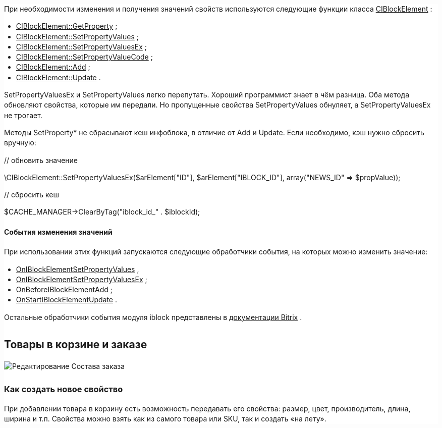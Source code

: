При необходимости изменения и получения значений свойств используются следующие функции класса [CIBlockElement](https://dev.1c-bitrix.ru/api_help/iblock/classes/ciblockelement) :  

* [CIBlockElement::GetProperty](https://dev.1c-bitrix.ru/api_help/iblock/classes/ciblockelement/getproperty.php) ;
* [CIBlockElement::SetPropertyValues](https://dev.1c-bitrix.ru/api_help/iblock/classes/ciblockelement/setpropertyvalues.php) ;
* [CIBlockElement::SetPropertyValuesEx](https://dev.1c-bitrix.ru/api_help/iblock/classes/ciblockelement/setpropertyvaluesex.php) ;
* [CIBlockElement::SetPropertyValueCode](https://dev.1c-bitrix.ru/api_help/iblock/classes/ciblockelement/setpropertyvaluecode.php) ;
* [CIBlockElement::Add](https://dev.1c-bitrix.ru/api_help/iblock/classes/ciblockelement/add.php) ;
* [CIBlockElement::Update](https://dev.1c-bitrix.ru/api_help/iblock/classes/ciblockelement/update.php) .

SetPropertyValuesEx и SetPropertyValues легко перепутать. Хороший программист знает в чём разница. Оба метода обновляют свойства, которые им передали. Но пропущенные свойства SetPropertyValues обнуляет, а SetPropertyValuesEx не трогает.  

Методы SetProperty\* не сбрасывают кеш инфоблока, в отличие от Add и Update. Если необходимо, кэш нужно сбросить вручную:  

// обновить значение

\CIBlockElement::SetPropertyValuesEx($arElement["ID"], $arElement["IBLOCK\_ID"], array("NEWS\_ID" =\> $propValue));

// сбросить кеш

$CACHE\_MANAGER-\>ClearByTag("iblock\_id\_" . $iblockId);

#### События изменения значений

При использовании этих функций запускаются следующие обработчики события, на которых можно изменить значение:  

* [OnIBlockElementSetPropertyValues](https://dev.1c-bitrix.ru/api_help/iblock/events/oniblockelementsetpropertyvalues.php) ,
* [OnIBlockElementSetPropertyValuesEx](https://dev.1c-bitrix.ru/api_help/iblock/events/oniblockelementsetpropertyvaluesex.php) ;
* [OnBeforeIBlockElementAdd](https://dev.1c-bitrix.ru/api_help/iblock/events/onbeforeiblockelementadd.php) ;
* [OnStartIBlockElementUpdate](https://dev.1c-bitrix.ru/api_help/iblock/events/OnStartIBlockElementUpdate.php) .

Остальные обработчики события модуля iblock представлены в [документации Bitrix](https://dev.1c-bitrix.ru/api_help/iblock/events/index.php) .  

## Товары в корзине и заказе

![Редактирование Состава заказа](/upload/medialibrary/fcd/fcd623d0fbc85906e94a7217437c374a.png.webp)  

### Как создать новое свойство

При добавлении товара в корзину есть возможность передавать его свойства: размер, цвет, производитель, длина, ширина и т.п. Свойства можно взять как из самого товара или SKU, так и создать «на лету».  
